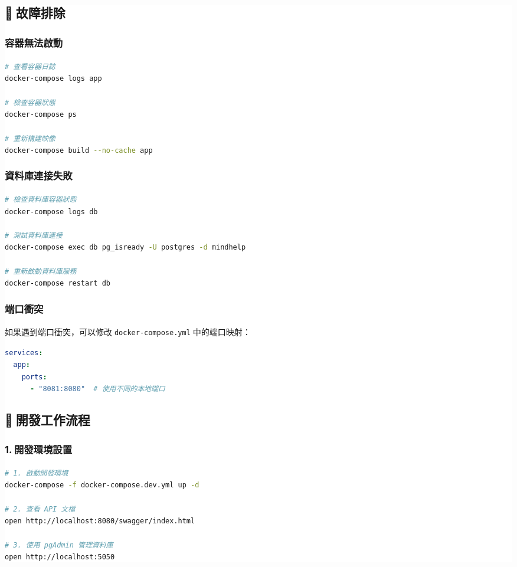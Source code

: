 ## 🐛 故障排除

### 容器無法啟動

```bash
# 查看容器日誌
docker-compose logs app

# 檢查容器狀態
docker-compose ps

# 重新構建映像
docker-compose build --no-cache app
```

### 資料庫連接失敗

```bash
# 檢查資料庫容器狀態
docker-compose logs db

# 測試資料庫連接
docker-compose exec db pg_isready -U postgres -d mindhelp

# 重新啟動資料庫服務
docker-compose restart db
```

### 端口衝突

如果遇到端口衝突，可以修改 `docker-compose.yml` 中的端口映射：

```yaml
services:
  app:
    ports:
      - "8081:8080"  # 使用不同的本地端口
```

## 🔧 開發工作流程

### 1. 開發環境設置

```bash
# 1. 啟動開發環境
docker-compose -f docker-compose.dev.yml up -d

# 2. 查看 API 文檔
open http://localhost:8080/swagger/index.html

# 3. 使用 pgAdmin 管理資料庫
open http://localhost:5050
```

